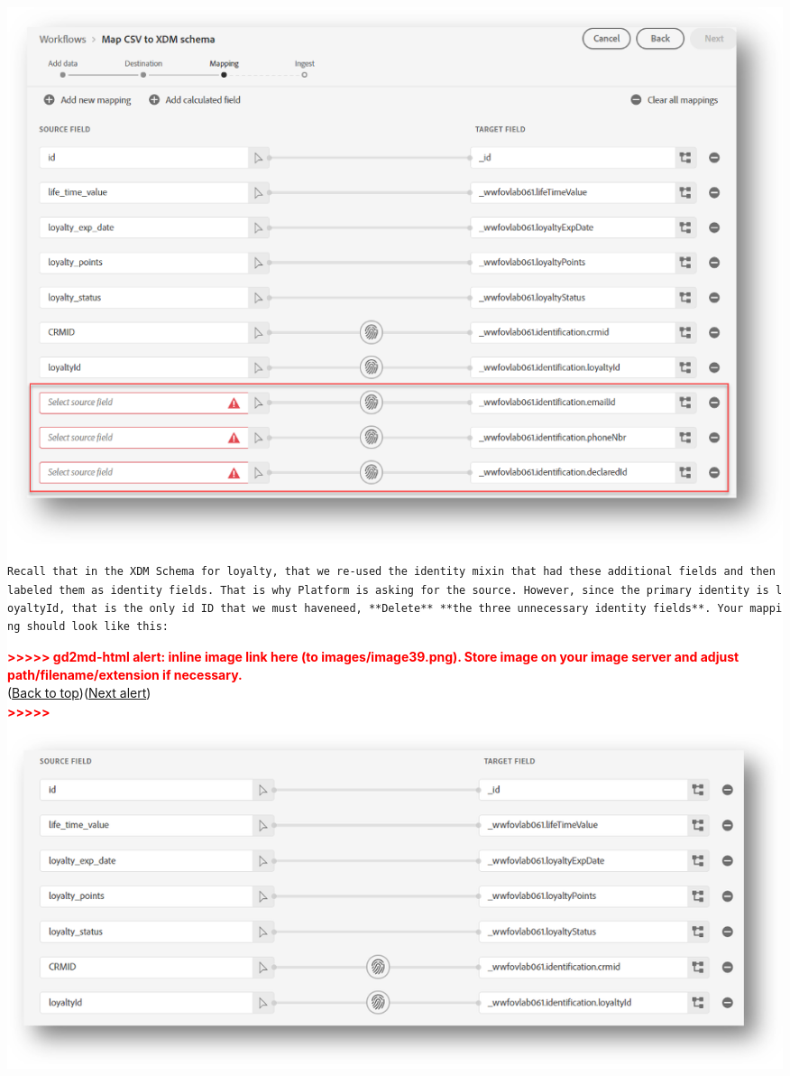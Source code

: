 ![alt_text](assets/image038.png "image_tooltip")



    Recall that in the XDM Schema for loyalty, that we re-used the identity mixin that had these additional fields and then labeled them as identity fields. That is why Platform is asking for the source. However, since the primary identity is loyaltyId, that is the only id ID that we must haveneed, **Delete** **the three unnecessary identity fields**. Your mapping should look like this:


    

<p id="gdcalert39" ><span style="color: red; font-weight: bold">>>>>>  gd2md-html alert: inline image link here (to images/image39.png). Store image on your image server and adjust path/filename/extension if necessary. </span><br>(<a href="#">Back to top</a>)(<a href="#gdcalert40">Next alert</a>)<br><span style="color: red; font-weight: bold">>>>>> </span></p>


![alt_text](assets/image039.png "image_tooltip")